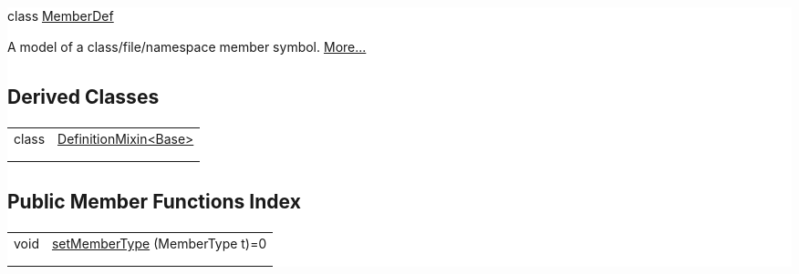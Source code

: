 <tr class="doxyMemberIndexItem">
<td class="doxyMemberIndexItemType" align="left" valign="top">class</td>
<td class="doxyMemberIndexItemName" align="left" valign="top"><a href="/web-doxygen/docs/api/classes/memberdef">MemberDef</a></td>
</tr>
<tr class="doxyMemberIndexDescription">
<td class="doxyMemberIndexDescriptionLeft"></td>
<td class="doxyMemberIndexDescriptionRight">
<p>A model of a class/file/namespace member symbol. <a href="/web-doxygen/docs/api/classes/memberdef/#details">More...</a></p>
</td>
</tr>
<tr class="doxyMemberIndexSeparator">
<td class="doxyMemberIndexSeparator" colspan="2"></td>
</tr>

</table>

## Derived Classes

<table class="doxyMembersIndex">

<tr class="doxyMemberIndexItem">
<td class="doxyMemberIndexItemType" align="left" valign="top">class</td>
<td class="doxyMemberIndexItemName" align="left" valign="top"><a href="/web-doxygen/docs/api/classes/definitionmixin">DefinitionMixin&lt;Base&gt;</a></td>
</tr>
<tr class="doxyMemberIndexDescription">
<td class="doxyMemberIndexDescriptionLeft"></td>
<td class="doxyMemberIndexDescriptionRight">
</td>
</tr>
<tr class="doxyMemberIndexSeparator">
<td class="doxyMemberIndexSeparator" colspan="2"></td>
</tr>

</table>

## Public Member Functions Index

<table class="doxyMembersIndex">

<tr class="doxyMemberIndexItem">
<td class="doxyMemberIndexItemType" align="left" valign="top">void</td>
<td class="doxyMemberIndexItemName" align="left" valign="top"><a href="#a0578a4f6b9720d17bc2178ec32446a6a">setMemberType</a> (MemberType t)=0</td>
</tr>
<tr class="doxyMemberIndexDescription">
<td class="doxyMemberIndexDescriptionLeft"></td>
<td class="doxyMemberIndexDescriptionRight">
</td>
</tr>
<tr class="doxyMemberIndexSeparator">
<td class="doxyMemberIndexSeparator" colspan="2"></td>
</tr>
